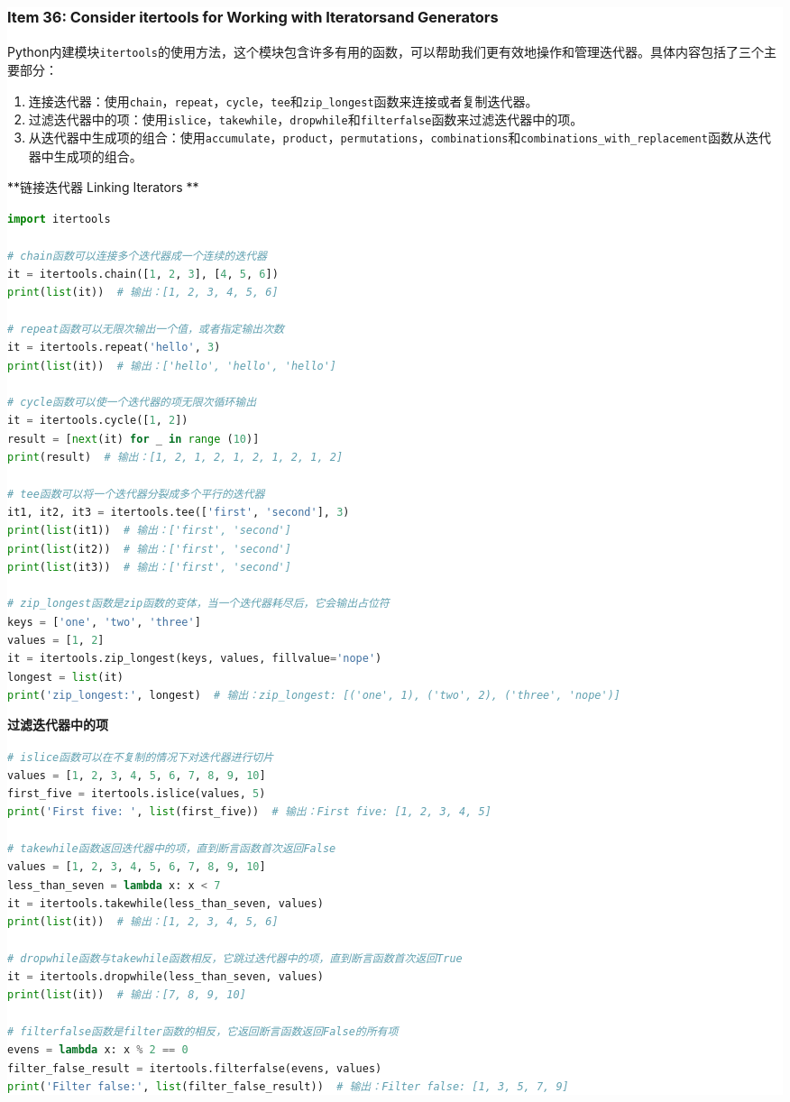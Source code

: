 ### Item 36: Consider itertools for Working with Iteratorsand Generators

Python内建模块`itertools`的使用方法，这个模块包含许多有用的函数，可以帮助我们更有效地操作和管理迭代器。具体内容包括了三个主要部分：

1. 连接迭代器：使用`chain`，`repeat`，`cycle`，`tee`和`zip_longest`函数来连接或者复制迭代器。
2. 过滤迭代器中的项：使用`islice`，`takewhile`，`dropwhile`和`filterfalse`函数来过滤迭代器中的项。
3. 从迭代器中生成项的组合：使用`accumulate`，`product`，`permutations`，`combinations`和`combinations_with_replacement`函数从迭代器中生成项的组合。

**链接迭代器 Linking Iterators **

```python
import itertools

# chain函数可以连接多个迭代器成一个连续的迭代器
it = itertools.chain([1, 2, 3], [4, 5, 6])
print(list(it))  # 输出：[1, 2, 3, 4, 5, 6]

# repeat函数可以无限次输出一个值，或者指定输出次数
it = itertools.repeat('hello', 3)
print(list(it))  # 输出：['hello', 'hello', 'hello']

# cycle函数可以使一个迭代器的项无限次循环输出
it = itertools.cycle([1, 2])
result = [next(it) for _ in range (10)]
print(result)  # 输出：[1, 2, 1, 2, 1, 2, 1, 2, 1, 2]

# tee函数可以将一个迭代器分裂成多个平行的迭代器
it1, it2, it3 = itertools.tee(['first', 'second'], 3)
print(list(it1))  # 输出：['first', 'second']
print(list(it2))  # 输出：['first', 'second']
print(list(it3))  # 输出：['first', 'second']

# zip_longest函数是zip函数的变体，当一个迭代器耗尽后，它会输出占位符
keys = ['one', 'two', 'three']
values = [1, 2]
it = itertools.zip_longest(keys, values, fillvalue='nope')
longest = list(it)
print('zip_longest:', longest)  # 输出：zip_longest: [('one', 1), ('two', 2), ('three', 'nope')]

```

**过滤迭代器中的项**

```python
# islice函数可以在不复制的情况下对迭代器进行切片
values = [1, 2, 3, 4, 5, 6, 7, 8, 9, 10]
first_five = itertools.islice(values, 5)
print('First five: ', list(first_five))  # 输出：First five: [1, 2, 3, 4, 5]

# takewhile函数返回迭代器中的项，直到断言函数首次返回False
values = [1, 2, 3, 4, 5, 6, 7, 8, 9, 10]
less_than_seven = lambda x: x < 7
it = itertools.takewhile(less_than_seven, values)
print(list(it))  # 输出：[1, 2, 3, 4, 5, 6]

# dropwhile函数与takewhile函数相反，它跳过迭代器中的项，直到断言函数首次返回True
it = itertools.dropwhile(less_than_seven, values)
print(list(it))  # 输出：[7, 8, 9, 10]

# filterfalse函数是filter函数的相反，它返回断言函数返回False的所有项
evens = lambda x: x % 2 == 0
filter_false_result = itertools.filterfalse(evens, values)
print('Filter false:', list(filter_false_result))  # 输出：Filter false: [1, 3, 5, 7, 9]
```
